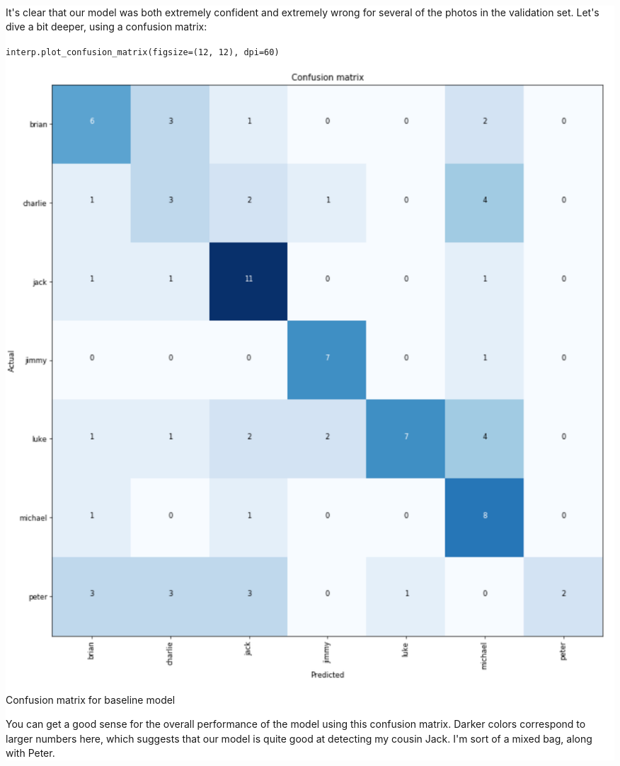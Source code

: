 It's clear that our model was both extremely confident and extremely wrong for several of the photos in the validation set. Let's dive a bit deeper, using a confusion matrix:
    
    
    interp.plot_confusion_matrix(figsize=(12, 12), dpi=60)

![](/assets/images/content/images/2018/11/Screen-Shot-2018-11-19-at-3.42.37-PM.png)Confusion matrix for baseline model

You can get a good sense for the overall performance of the model using this confusion matrix. Darker colors correspond to larger numbers here, which suggests that our model is quite good at detecting my cousin Jack. I'm sort of a mixed bag, along with Peter.
